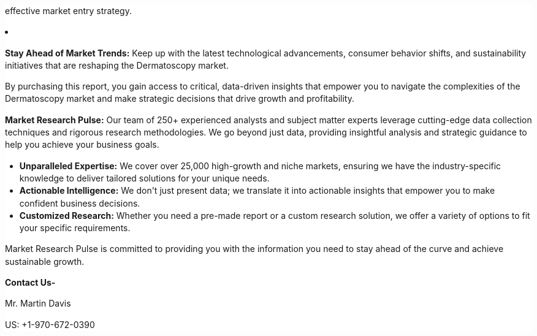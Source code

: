 effective market entry strategy.</p></li><li><p><strong>Stay Ahead of Market Trends:</strong> Keep up with the latest technological advancements, consumer behavior shifts, and sustainability initiatives that are reshaping the Dermatoscopy market.</p></li></ol><p>By purchasing this report, you gain access to critical, data-driven insights that empower you to navigate the complexities of the Dermatoscopy market and make strategic decisions that drive growth and profitability.</p><p><strong>Market Research Pulse:</strong>&nbsp;Our team of 250+ experienced analysts and subject matter experts leverage cutting-edge data collection techniques and rigorous research methodologies. We go beyond just data, providing insightful analysis and strategic guidance to help you achieve your business goals.</p><ul><li><strong>Unparalleled Expertise:</strong>&nbsp;We cover over 25,000 high-growth and niche markets, ensuring we have the industry-specific knowledge to deliver tailored solutions for your unique needs.</li><li><strong>Actionable Intelligence:</strong>&nbsp;We don't just present data; we translate it into actionable insights that empower you to make confident business decisions.</li><li><strong>Customized Research:</strong>&nbsp;Whether you need a pre-made report or a custom research solution, we offer a variety of options to fit your specific requirements.</li></ul><p>Market Research Pulse is committed to providing you with the information you need to stay ahead of the curve and achieve sustainable growth.</p><p><strong>Contact Us-</strong></p><p>Mr. Martin Davis</p><p>US: +1-970-672-0390</p>
